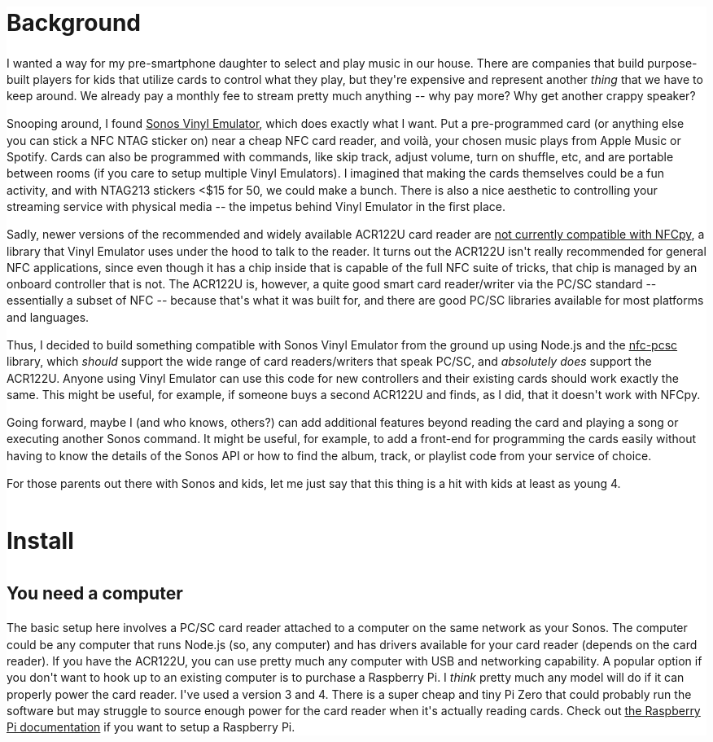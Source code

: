 # Background

I wanted a way for my pre-smartphone daughter to select and play music in our house. There are companies that build purpose-built players for kids that utilize cards to control what they play, but they're expensive and represent another _thing_ that we have to keep around. We already pay a monthly fee to stream pretty much anything -- why pay more? Why get another crappy speaker?

Snooping around, I found [Sonos Vinyl Emulator](https://github.com/hankhank10/vinylemulator), which does exactly what I want. Put a pre-programmed card (or anything else you can stick a NFC NTAG sticker on) near a cheap NFC card reader, and voilà, your chosen music plays from Apple Music or Spotify. Cards can also be programmed with commands, like skip track, adjust volume, turn on shuffle, etc, and are portable between rooms (if you care to setup multiple Vinyl Emulators). I imagined that making the cards themselves could be a fun activity, and with NTAG213 stickers <$15 for 50, we could make a bunch. There is also a nice aesthetic to controlling your streaming service with physical media -- the impetus behind Vinyl Emulator in the first place.

Sadly, newer versions of the recommended and widely available ACR122U card reader are [not currently compatible with NFCpy](https://github.com/nfcpy/nfcpy/issues/154), a library that Vinyl Emulator uses under the hood to talk to the reader. It turns out the ACR122U isn't really recommended for general NFC applications, since even though it has a chip inside that is capable of the full NFC suite of tricks, that chip is managed by an onboard controller that is not. The ACR122U is, however, a quite good smart card reader/writer via the PC/SC standard -- essentially a subset of NFC -- because that's what it was built for, and there are good PC/SC libraries available for most platforms and languages.

Thus, I decided to build something compatible with Sonos Vinyl Emulator from the ground up using Node.js and the [nfc-pcsc](https://github.com/pokusew/nfc-pcsc) library, which _should_ support the wide range of card readers/writers that speak PC/SC, and _absolutely does_ support the ACR122U. Anyone using Vinyl Emulator can use this code for new controllers and their existing cards should work exactly the same. This might be useful, for example, if someone buys a second ACR122U and finds, as I did, that it doesn't work with NFCpy.

Going forward, maybe I (and who knows, others?) can add additional features beyond reading the card and playing a song or executing another Sonos command. It might be useful, for example, to add a front-end for programming the cards easily without having to know the details of the Sonos API or how to find the album, track, or playlist code from your service of choice.

For those parents out there with Sonos and kids, let me just say that this thing is a hit with kids at least as young 4.

# Install

## You need a computer

The basic setup here involves a PC/SC card reader attached to a computer on the same network as your Sonos. The computer could be any computer that runs Node.js (so, any computer) and has drivers available for your card reader (depends on the card reader). If you have the ACR122U, you can use pretty much any computer with USB and networking capability. A popular option if you don't want to hook up to an existing computer is to purchase a Raspberry Pi. I _think_ pretty much any model will do if it can properly power the card reader. I've used a version 3 and 4. There is a super cheap and tiny Pi Zero that could probably run the software but may struggle to source enough power for the card reader when it's actually reading cards. Check out [the Raspberry Pi documentation](https://www.raspberrypi.org/documentation/) if you want to setup a Raspberry Pi.
